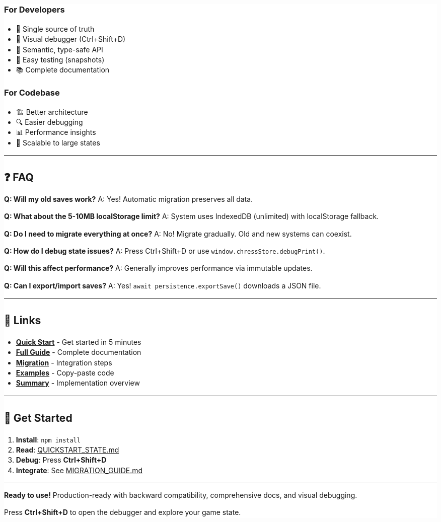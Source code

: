 ### For Developers
- 🎯 Single source of truth
- 🐛 Visual debugger (Ctrl+Shift+D)
- 📝 Semantic, type-safe API
- 🧪 Easy testing (snapshots)
- 📚 Complete documentation

### For Codebase
- 🏗️ Better architecture
- 🔍 Easier debugging
- 📊 Performance insights
- 🚀 Scalable to large states

---

## ❓ FAQ

**Q: Will my old saves work?**
A: Yes! Automatic migration preserves all data.

**Q: What about the 5-10MB localStorage limit?**
A: System uses IndexedDB (unlimited) with localStorage fallback.

**Q: Do I need to migrate everything at once?**
A: No! Migrate gradually. Old and new systems can coexist.

**Q: How do I debug state issues?**
A: Press Ctrl+Shift+D or use `window.chressStore.debugPrint()`.

**Q: Will this affect performance?**
A: Generally improves performance via immutable updates.

**Q: Can I export/import saves?**
A: Yes! `await persistence.exportSave()` downloads a JSON file.

---

## 🔗 Links

- **[Quick Start](QUICKSTART_STATE.md)** - Get started in 5 minutes
- **[Full Guide](src/state/README.md)** - Complete documentation
- **[Migration](MIGRATION_GUIDE.md)** - Integration steps
- **[Examples](src/state/examples/IntegrationExample.js)** - Copy-paste code
- **[Summary](STATE_MANAGEMENT_SUMMARY.md)** - Implementation overview

---

## 🎉 Get Started

1. **Install**: `npm install`
2. **Read**: [QUICKSTART_STATE.md](QUICKSTART_STATE.md)
3. **Debug**: Press **Ctrl+Shift+D**
4. **Integrate**: See [MIGRATION_GUIDE.md](MIGRATION_GUIDE.md)

---

**Ready to use!** Production-ready with backward compatibility, comprehensive docs, and visual debugging.

Press **Ctrl+Shift+D** to open the debugger and explore your game state.
